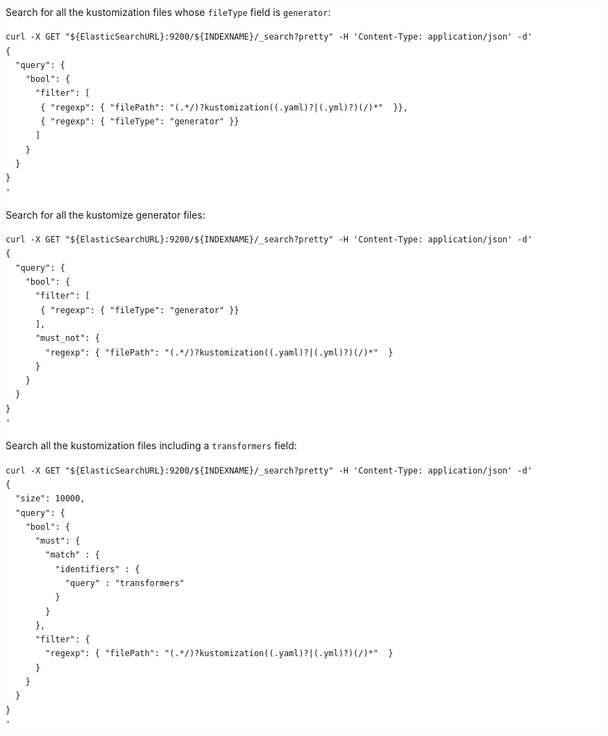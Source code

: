 Search for all the kustomization files whose `fileType` field is `generator`:
```
curl -X GET "${ElasticSearchURL}:9200/${INDEXNAME}/_search?pretty" -H 'Content-Type: application/json' -d'
{
  "query": {
    "bool": {
      "filter": [
       { "regexp": { "filePath": "(.*/)?kustomization((.yaml)?|(.yml)?)(/)*"  }}, 
       { "regexp": { "fileType": "generator" }}
      ]
    }
  }
}
'
```

Search for all the kustomize generator files:
```
curl -X GET "${ElasticSearchURL}:9200/${INDEXNAME}/_search?pretty" -H 'Content-Type: application/json' -d'
{
  "query": {
    "bool": {
      "filter": [
       { "regexp": { "fileType": "generator" }}
      ],
      "must_not": {
        "regexp": { "filePath": "(.*/)?kustomization((.yaml)?|(.yml)?)(/)*"  }
      }
    }
  }
}
'
```

Search all the kustomization files including a `transformers` field:
```
curl -X GET "${ElasticSearchURL}:9200/${INDEXNAME}/_search?pretty" -H 'Content-Type: application/json' -d'
{
  "size": 10000,
  "query": {
    "bool": {
      "must": {
        "match" : {
          "identifiers" : {
            "query" : "transformers"
          }
        }
      },
      "filter": {
        "regexp": { "filePath": "(.*/)?kustomization((.yaml)?|(.yml)?)(/)*"  }
      }
    }
  }
}
'
```
